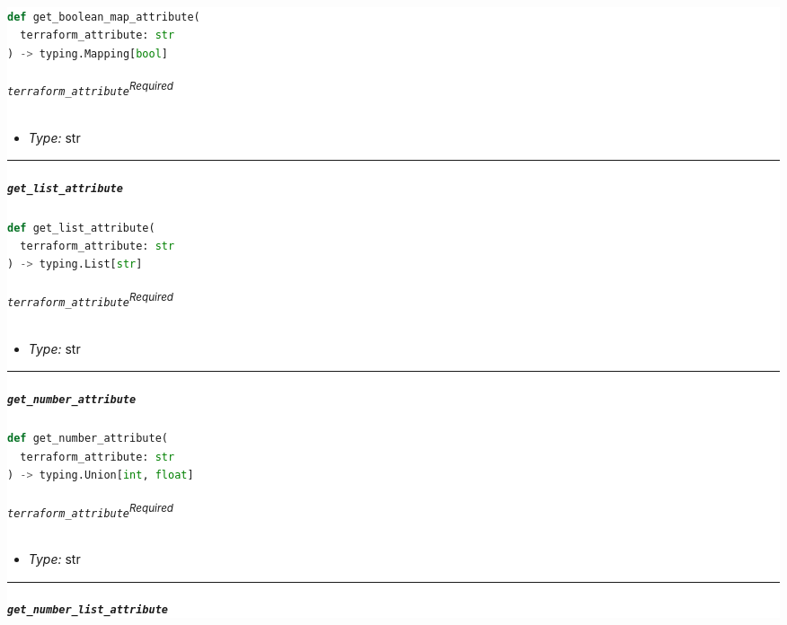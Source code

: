 ```python
def get_boolean_map_attribute(
  terraform_attribute: str
) -> typing.Mapping[bool]
```

###### `terraform_attribute`<sup>Required</sup> <a name="terraform_attribute" id="@cdktf/provider-kubernetes.ingressClassV1.IngressClassV1SpecOutputReference.getBooleanMapAttribute.parameter.terraformAttribute"></a>

- *Type:* str

---

##### `get_list_attribute` <a name="get_list_attribute" id="@cdktf/provider-kubernetes.ingressClassV1.IngressClassV1SpecOutputReference.getListAttribute"></a>

```python
def get_list_attribute(
  terraform_attribute: str
) -> typing.List[str]
```

###### `terraform_attribute`<sup>Required</sup> <a name="terraform_attribute" id="@cdktf/provider-kubernetes.ingressClassV1.IngressClassV1SpecOutputReference.getListAttribute.parameter.terraformAttribute"></a>

- *Type:* str

---

##### `get_number_attribute` <a name="get_number_attribute" id="@cdktf/provider-kubernetes.ingressClassV1.IngressClassV1SpecOutputReference.getNumberAttribute"></a>

```python
def get_number_attribute(
  terraform_attribute: str
) -> typing.Union[int, float]
```

###### `terraform_attribute`<sup>Required</sup> <a name="terraform_attribute" id="@cdktf/provider-kubernetes.ingressClassV1.IngressClassV1SpecOutputReference.getNumberAttribute.parameter.terraformAttribute"></a>

- *Type:* str

---

##### `get_number_list_attribute` <a name="get_number_list_attribute" id="@cdktf/provider-kubernetes.ingressClassV1.IngressClassV1SpecOutputReference.getNumberListAttribute"></a>
